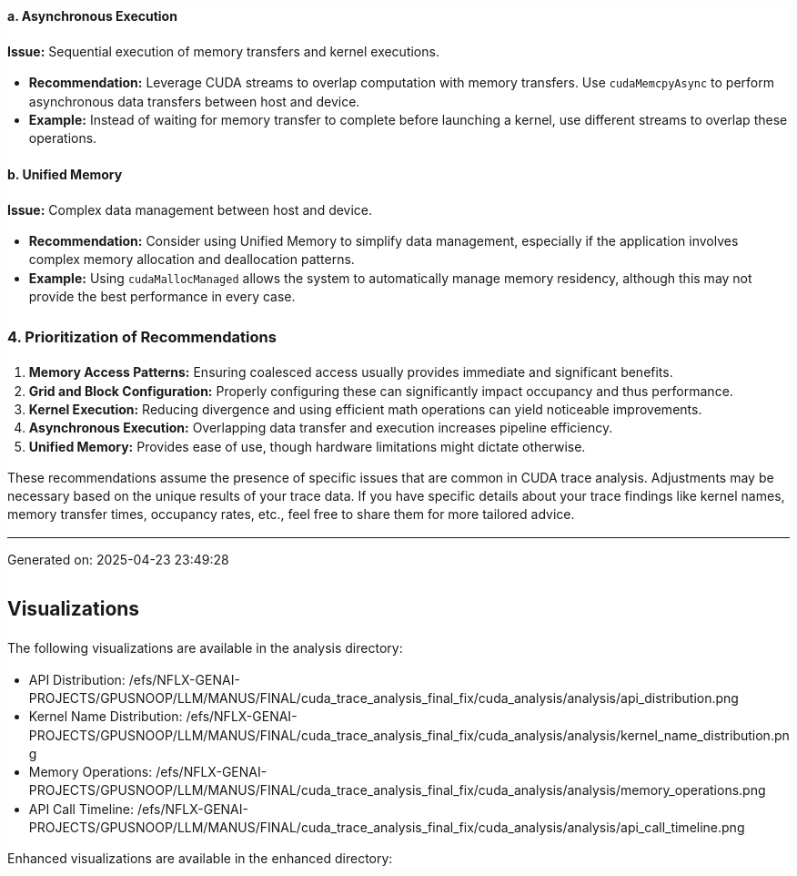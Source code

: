 #### a. Asynchronous Execution

**Issue:** Sequential execution of memory transfers and kernel executions.
- **Recommendation:** Leverage CUDA streams to overlap computation with memory transfers. Use `cudaMemcpyAsync` to perform asynchronous data transfers between host and device.
- **Example:** Instead of waiting for memory transfer to complete before launching a kernel, use different streams to overlap these operations.

#### b. Unified Memory

**Issue:** Complex data management between host and device.
- **Recommendation:** Consider using Unified Memory to simplify data management, especially if the application involves complex memory allocation and deallocation patterns.
- **Example:** Using `cudaMallocManaged` allows the system to automatically manage memory residency, although this may not provide the best performance in every case.

### 4. Prioritization of Recommendations

1. **Memory Access Patterns:** Ensuring coalesced access usually provides immediate and significant benefits.
2. **Grid and Block Configuration:** Properly configuring these can significantly impact occupancy and thus performance.
3. **Kernel Execution:** Reducing divergence and using efficient math operations can yield noticeable improvements.
4. **Asynchronous Execution:** Overlapping data transfer and execution increases pipeline efficiency.
5. **Unified Memory:** Provides ease of use, though hardware limitations might dictate otherwise.

These recommendations assume the presence of specific issues that are common in CUDA trace analysis. Adjustments may be necessary based on the unique results of your trace data. If you have specific details about your trace findings like kernel names, memory transfer times, occupancy rates, etc., feel free to share them for more tailored advice.



---

Generated on: 2025-04-23 23:49:28


## Visualizations

The following visualizations are available in the analysis directory:

- API Distribution: /efs/NFLX-GENAI-PROJECTS/GPUSNOOP/LLM/MANUS/FINAL/cuda_trace_analysis_final_fix/cuda_analysis/analysis/api_distribution.png
- Kernel Name Distribution: /efs/NFLX-GENAI-PROJECTS/GPUSNOOP/LLM/MANUS/FINAL/cuda_trace_analysis_final_fix/cuda_analysis/analysis/kernel_name_distribution.png
- Memory Operations: /efs/NFLX-GENAI-PROJECTS/GPUSNOOP/LLM/MANUS/FINAL/cuda_trace_analysis_final_fix/cuda_analysis/analysis/memory_operations.png
- API Call Timeline: /efs/NFLX-GENAI-PROJECTS/GPUSNOOP/LLM/MANUS/FINAL/cuda_trace_analysis_final_fix/cuda_analysis/analysis/api_call_timeline.png

Enhanced visualizations are available in the enhanced directory:
